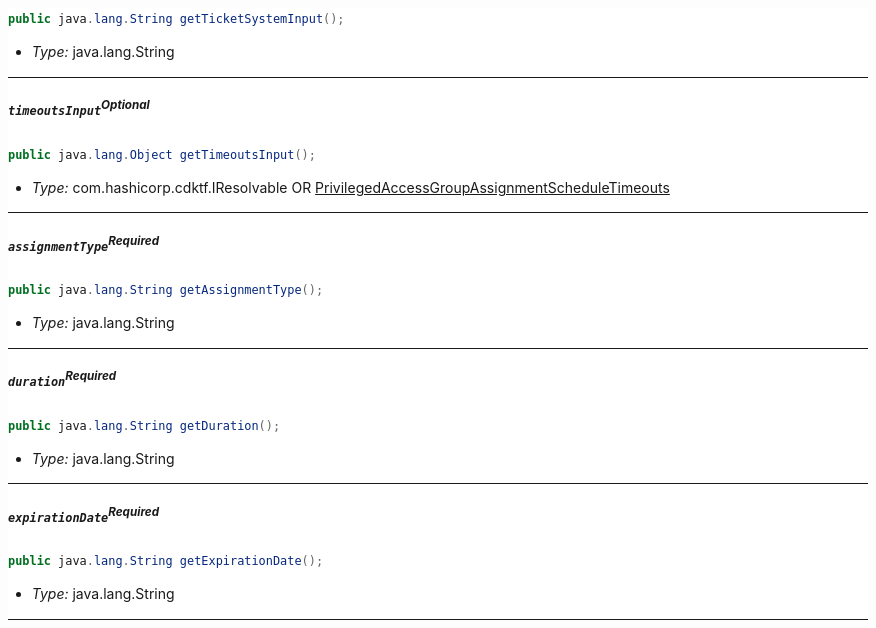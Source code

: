 ```java
public java.lang.String getTicketSystemInput();
```

- *Type:* java.lang.String

---

##### `timeoutsInput`<sup>Optional</sup> <a name="timeoutsInput" id="@cdktf/provider-azuread.privilegedAccessGroupAssignmentSchedule.PrivilegedAccessGroupAssignmentSchedule.property.timeoutsInput"></a>

```java
public java.lang.Object getTimeoutsInput();
```

- *Type:* com.hashicorp.cdktf.IResolvable OR <a href="#@cdktf/provider-azuread.privilegedAccessGroupAssignmentSchedule.PrivilegedAccessGroupAssignmentScheduleTimeouts">PrivilegedAccessGroupAssignmentScheduleTimeouts</a>

---

##### `assignmentType`<sup>Required</sup> <a name="assignmentType" id="@cdktf/provider-azuread.privilegedAccessGroupAssignmentSchedule.PrivilegedAccessGroupAssignmentSchedule.property.assignmentType"></a>

```java
public java.lang.String getAssignmentType();
```

- *Type:* java.lang.String

---

##### `duration`<sup>Required</sup> <a name="duration" id="@cdktf/provider-azuread.privilegedAccessGroupAssignmentSchedule.PrivilegedAccessGroupAssignmentSchedule.property.duration"></a>

```java
public java.lang.String getDuration();
```

- *Type:* java.lang.String

---

##### `expirationDate`<sup>Required</sup> <a name="expirationDate" id="@cdktf/provider-azuread.privilegedAccessGroupAssignmentSchedule.PrivilegedAccessGroupAssignmentSchedule.property.expirationDate"></a>

```java
public java.lang.String getExpirationDate();
```

- *Type:* java.lang.String

---
